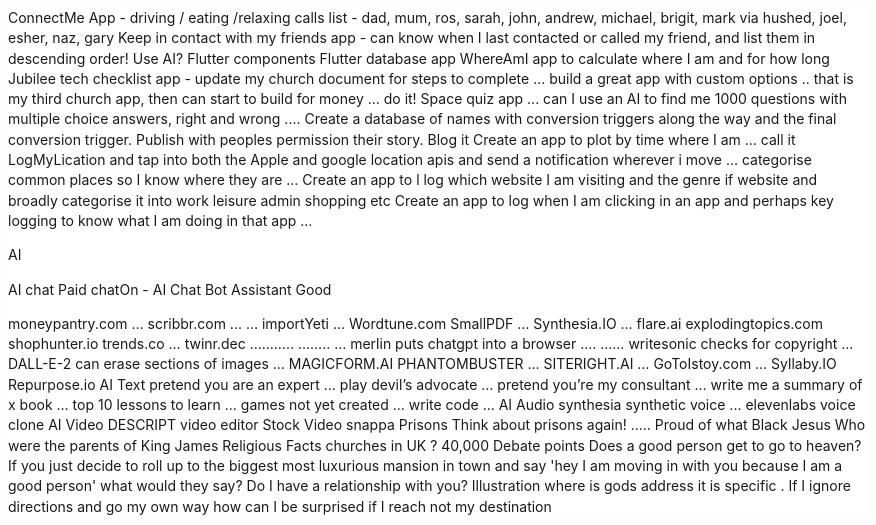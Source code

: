 ConnectMe App - driving / eating /relaxing calls list - dad, mum, ros, sarah, john, andrew, michael, brigit, mark via hushed, joel, esher, naz, gary 
Keep in contact with my friends app - can know when I last contacted or called my friend, and list them in descending order! Use AI?
Flutter components
Flutter database app
WhereAmI app to calculate where I am and for how long
Jubilee tech checklist app - update my church document for steps to complete … build a great app with custom options .. that is my third church app, then can start to build for money … do it!
Space quiz app ... can I use an AI to find me 1000 questions with multiple choice answers, right and wrong .... 
Create a database of names with conversion triggers along the way and the final conversion trigger. Publish with peoples permission their story.  Blog it
Create an app to plot by time where I am … call it LogMyLication and tap into both the Apple and google location apis and send a notification wherever i move … categorise common places so I know where they are … 
Create an app to l log which website I am visiting and the genre if website and broadly categorise it into work leisure admin shopping etc 
Create an app to log when I am clicking in an app and perhaps key logging to know what I am doing in that app … 


AI

AI chat
Paid chatOn - AI Chat Bot Assistant Good

moneypantry.com … scribbr.com ... … importYeti … Wordtune.com SmallPDF … Synthesia.IO … flare.ai explodingtopics.com shophunter.io trends.co … twinr.dec ……….. …….. … merlin puts chatgpt into a browser …. …… writesonic checks for copyright … DALL-E-2 can erase sections of images … MAGICFORM.AI PHANTOMBUSTER … SITERIGHT.AI … GoToIstoy.com … Syllaby.IO Repurpose.io
AI Text
pretend you are an expert … play devil’s advocate … pretend you’re my consultant … write me a summary of x book … top 10 lessons to learn ... games not yet created … write code ...
AI Audio
synthesia synthetic voice ... elevenlabs voice clone
AI Video
DESCRIPT video editor
Stock Video
snappa
Prisons
Think about prisons again!
.....
Proud of what
Black Jesus
Who were the parents of King James
Religious Facts
churches in UK ? 40,000
Debate points
Does a good person get to go to heaven? If you just decide to roll up to the biggest most luxurious mansion in town and say 'hey I am moving in with you because I am a good person' what would they say? Do I have a relationship with you?
Illustration where is gods address it is specific . If I ignore directions and go my own way how can I be surprised if I reach not my destination
